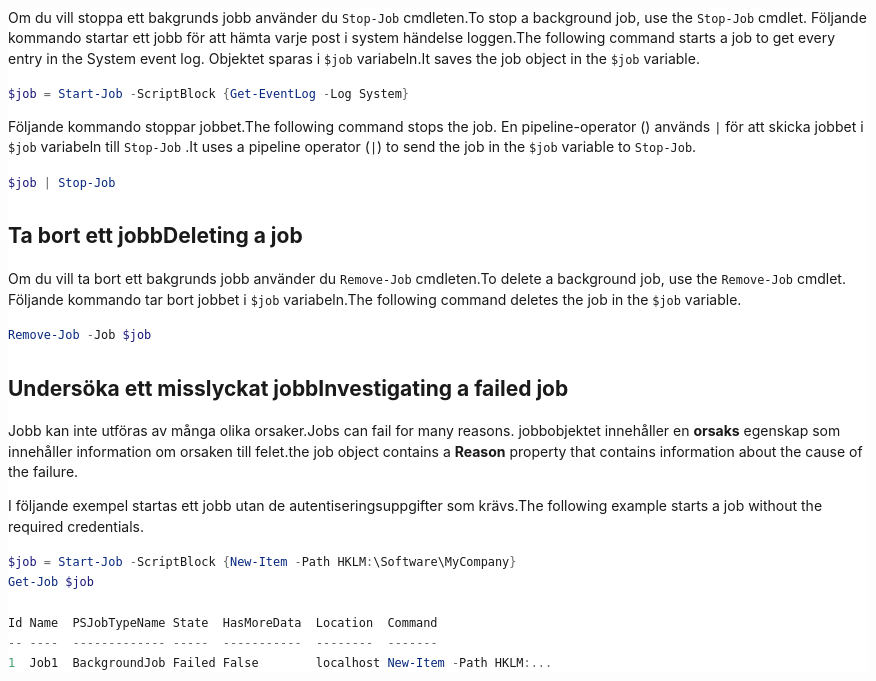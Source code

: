 <span data-ttu-id="a455d-205">Om du vill stoppa ett bakgrunds jobb använder du `Stop-Job` cmdleten.</span><span class="sxs-lookup"><span data-stu-id="a455d-205">To stop a background job, use the `Stop-Job` cmdlet.</span></span> <span data-ttu-id="a455d-206">Följande kommando startar ett jobb för att hämta varje post i system händelse loggen.</span><span class="sxs-lookup"><span data-stu-id="a455d-206">The following command starts a job to get every entry in the System event log.</span></span> <span data-ttu-id="a455d-207">Objektet sparas i `$job` variabeln.</span><span class="sxs-lookup"><span data-stu-id="a455d-207">It saves the job object in the `$job` variable.</span></span>

```powershell
$job = Start-Job -ScriptBlock {Get-EventLog -Log System}
```

<span data-ttu-id="a455d-208">Följande kommando stoppar jobbet.</span><span class="sxs-lookup"><span data-stu-id="a455d-208">The following command stops the job.</span></span> <span data-ttu-id="a455d-209">En pipeline-operator () används `|` för att skicka jobbet i `$job` variabeln till `Stop-Job` .</span><span class="sxs-lookup"><span data-stu-id="a455d-209">It uses a pipeline operator (`|`) to send the job in the `$job` variable to `Stop-Job`.</span></span>

```powershell
$job | Stop-Job
```

## <a name="deleting-a-job"></a><span data-ttu-id="a455d-210">Ta bort ett jobb</span><span class="sxs-lookup"><span data-stu-id="a455d-210">Deleting a job</span></span>

<span data-ttu-id="a455d-211">Om du vill ta bort ett bakgrunds jobb använder du `Remove-Job` cmdleten.</span><span class="sxs-lookup"><span data-stu-id="a455d-211">To delete a background job, use the `Remove-Job` cmdlet.</span></span> <span data-ttu-id="a455d-212">Följande kommando tar bort jobbet i `$job` variabeln.</span><span class="sxs-lookup"><span data-stu-id="a455d-212">The following command deletes the job in the `$job` variable.</span></span>

```powershell
Remove-Job -Job $job
```

## <a name="investigating-a-failed-job"></a><span data-ttu-id="a455d-213">Undersöka ett misslyckat jobb</span><span class="sxs-lookup"><span data-stu-id="a455d-213">Investigating a failed job</span></span>

<span data-ttu-id="a455d-214">Jobb kan inte utföras av många olika orsaker.</span><span class="sxs-lookup"><span data-stu-id="a455d-214">Jobs can fail for many reasons.</span></span> <span data-ttu-id="a455d-215">jobbobjektet innehåller en **orsaks** egenskap som innehåller information om orsaken till felet.</span><span class="sxs-lookup"><span data-stu-id="a455d-215">the job object contains a **Reason** property that contains information about the cause of the failure.</span></span>

<span data-ttu-id="a455d-216">I följande exempel startas ett jobb utan de autentiseringsuppgifter som krävs.</span><span class="sxs-lookup"><span data-stu-id="a455d-216">The following example starts a job without the required credentials.</span></span>

```powershell
$job = Start-Job -ScriptBlock {New-Item -Path HKLM:\Software\MyCompany}
Get-Job $job

Id Name  PSJobTypeName State  HasMoreData  Location  Command
-- ----  ------------- -----  -----------  --------  -------
1  Job1  BackgroundJob Failed False        localhost New-Item -Path HKLM:...
```
